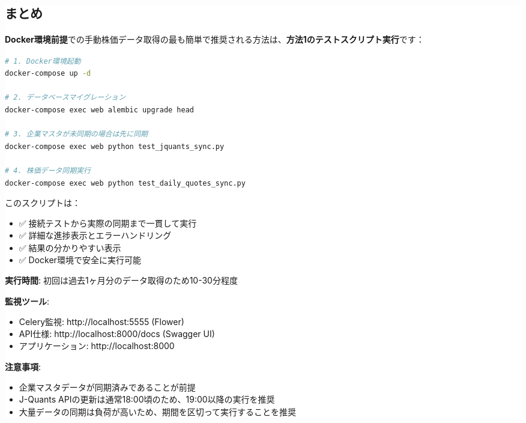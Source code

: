 ## まとめ

**Docker環境前提**での手動株価データ取得の最も簡単で推奨される方法は、**方法1のテストスクリプト実行**です：

```bash
# 1. Docker環境起動
docker-compose up -d

# 2. データベースマイグレーション
docker-compose exec web alembic upgrade head

# 3. 企業マスタが未同期の場合は先に同期
docker-compose exec web python test_jquants_sync.py

# 4. 株価データ同期実行
docker-compose exec web python test_daily_quotes_sync.py
```

このスクリプトは：
- ✅ 接続テストから実際の同期まで一貫して実行
- ✅ 詳細な進捗表示とエラーハンドリング
- ✅ 結果の分かりやすい表示
- ✅ Docker環境で安全に実行可能

**実行時間**: 初回は過去1ヶ月分のデータ取得のため10-30分程度

**監視ツール**:
- Celery監視: http://localhost:5555 (Flower)
- API仕様: http://localhost:8000/docs (Swagger UI)
- アプリケーション: http://localhost:8000

**注意事項**:
- 企業マスタデータが同期済みであることが前提
- J-Quants APIの更新は通常18:00頃のため、19:00以降の実行を推奨
- 大量データの同期は負荷が高いため、期間を区切って実行することを推奨